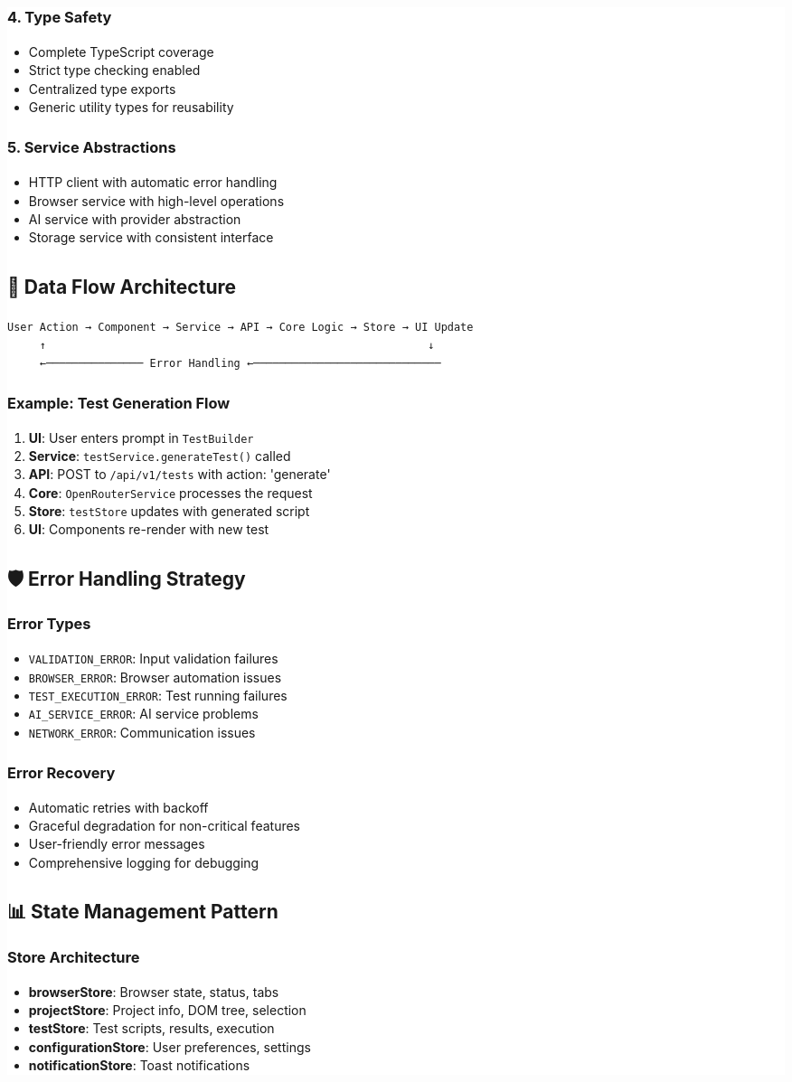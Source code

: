 ### **4. Type Safety**
- Complete TypeScript coverage
- Strict type checking enabled
- Centralized type exports
- Generic utility types for reusability

### **5. Service Abstractions**
- HTTP client with automatic error handling
- Browser service with high-level operations
- AI service with provider abstraction
- Storage service with consistent interface

## 🔄 **Data Flow Architecture**

```
User Action → Component → Service → API → Core Logic → Store → UI Update
     ↑                                                           ↓
     ←─────────────── Error Handling ←─────────────────────────────
```

### **Example: Test Generation Flow**
1. **UI**: User enters prompt in `TestBuilder`
2. **Service**: `testService.generateTest()` called
3. **API**: POST to `/api/v1/tests` with action: 'generate'
4. **Core**: `OpenRouterService` processes the request
5. **Store**: `testStore` updates with generated script
6. **UI**: Components re-render with new test

## 🛡️ **Error Handling Strategy**

### **Error Types**
- `VALIDATION_ERROR`: Input validation failures
- `BROWSER_ERROR`: Browser automation issues
- `TEST_EXECUTION_ERROR`: Test running failures
- `AI_SERVICE_ERROR`: AI service problems
- `NETWORK_ERROR`: Communication issues

### **Error Recovery**
- Automatic retries with backoff
- Graceful degradation for non-critical features
- User-friendly error messages
- Comprehensive logging for debugging

## 📊 **State Management Pattern**

### **Store Architecture**
- **browserStore**: Browser state, status, tabs
- **projectStore**: Project info, DOM tree, selection
- **testStore**: Test scripts, results, execution
- **configurationStore**: User preferences, settings
- **notificationStore**: Toast notifications
